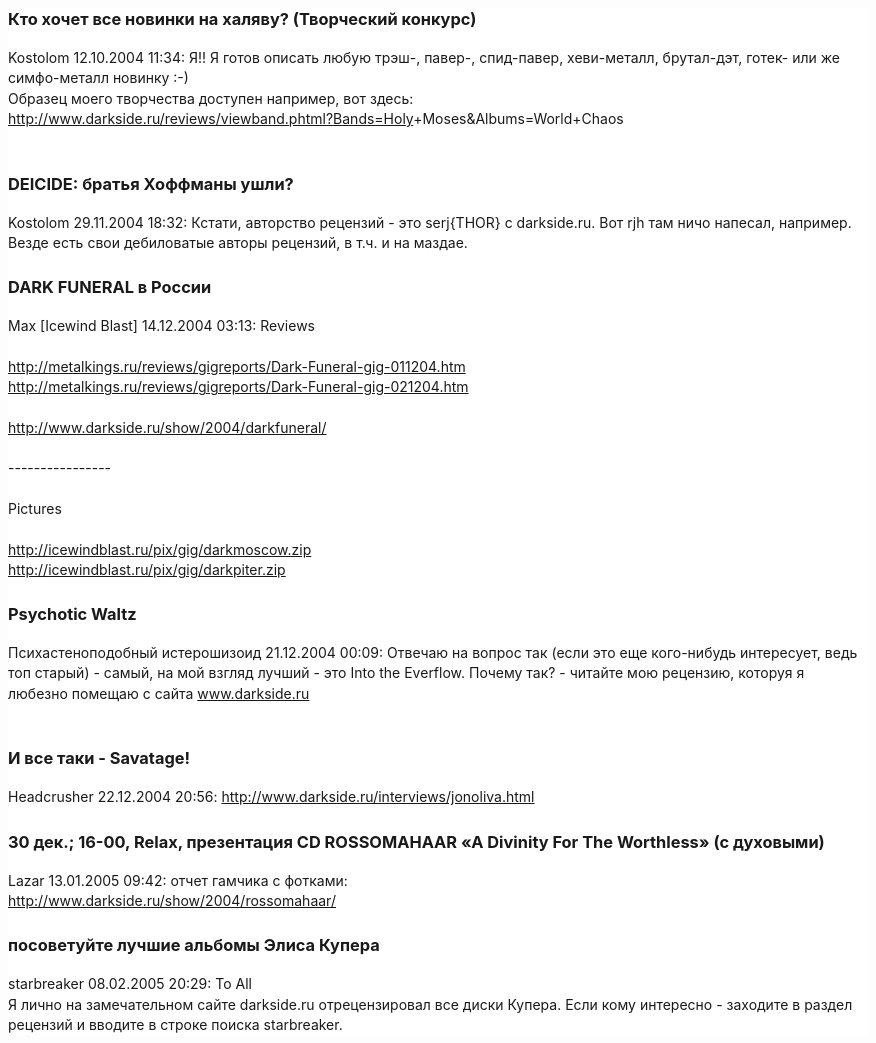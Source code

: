 ### Кто хочет все новинки на халяву? (Творческий конкурс)

Kostolom 12.10.2004 11:34:
Я!! Я готов описать любую трэш-, павер-, спид-павер, хеви-металл, брутал-дэт, готек- или же симфо-металл новинку :-)<BR>Образец моего творчества доступен например, вот здесь:<BR><A HREF="http://www.darkside.ru/reviews/viewband.phtml?Bands=Holy" TARGET="_blank">http://www.darkside.ru/reviews/viewband.phtml?Bands=Holy</A>+Moses&Albums=World+Chaos<BR><BR>

### DEICIDE: братья Хоффманы ушли?

Kostolom 29.11.2004 18:32:
Кстати, авторство рецензий - это serj{THOR} с darkside.ru. Вот rjh там ничо напесал, например. Везде есть свои дебиловатые авторы рецензий, в т.ч. и на маздае.

### DARK FUNERAL в России

Max [Icewind Blast] 14.12.2004 03:13:
Reviews<BR><BR><A HREF="http://metalkings.ru/reviews/gigreports/Dark-Funeral-gig-011204.htm" TARGET="_blank">http://metalkings.ru/reviews/gigreports/Dark-Funeral-gig-011204.htm</A><BR><A HREF="http://metalkings.ru/reviews/gigreports/Dark-Funeral-gig-021204.htm" TARGET="_blank">http://metalkings.ru/reviews/gigreports/Dark-Funeral-gig-021204.htm</A><BR><BR><A HREF="http://www.darkside.ru/show/2004/darkfuneral/" TARGET="_blank">http://www.darkside.ru/show/2004/darkfuneral/</A><BR><BR>----------------<BR><BR>Pictures<BR><BR><A HREF="http://icewindblast.ru/pix/gig/darkmoscow.zip" TARGET="_blank">http://icewindblast.ru/pix/gig/darkmoscow.zip</A><BR><A HREF="http://icewindblast.ru/pix/gig/darkpiter.zip" TARGET="_blank">http://icewindblast.ru/pix/gig/darkpiter.zip</A>

### Psychotic Waltz

Психастеноподобный истерошизоид 21.12.2004 00:09:
Отвечаю на вопрос так (если это еще кого-нибудь интересует, ведь топ старый) - самый, на мой взгляд лучший - это Into the Everflow. Почему так? - читайте мою рецензию, которуя я любезно помещаю с сайта www.darkside.ru<BR><BR>

### И все таки - Savatage!

Headcrusher 22.12.2004 20:56:
<A HREF="http://www.darkside.ru/interviews/jonoliva.html" TARGET="_blank">http://www.darkside.ru/interviews/jonoliva.html</A>

### 30 дек.; 16-00, Relax, презентация CD ROSSOMAHAAR «A Divinity For The Worthless» (с духовыми)

Lazar 13.01.2005 09:42:
отчет гамчика с фотками:<BR><A HREF="http://www.darkside.ru/show/2004/rossomahaar/" TARGET="_blank">http://www.darkside.ru/show/2004/rossomahaar/</A>

### посоветуйте лучшие альбомы Элиса Купера

starbreaker 08.02.2005 20:29:
To All<BR>Я лично на замечательном сайте darkside.ru отрецензировал все диски Купера. Если кому интересно - заходите в раздел рецензий и вводите в строке поиска starbreaker.
